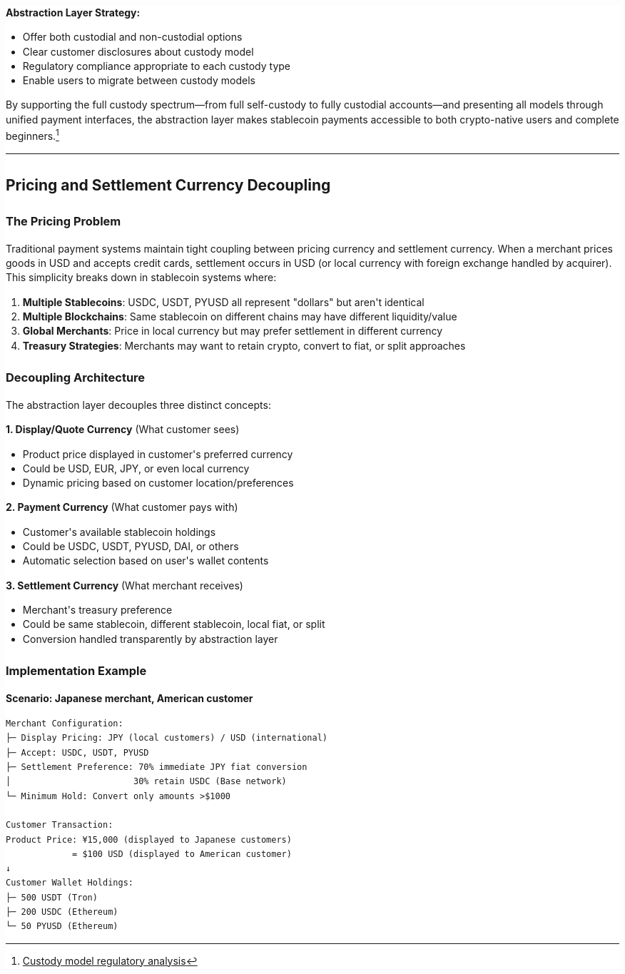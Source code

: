 **Abstraction Layer Strategy:**
- Offer both custodial and non-custodial options
- Clear customer disclosures about custody model
- Regulatory compliance appropriate to each custody type
- Enable users to migrate between custody models

By supporting the full custody spectrum—from full self-custody to fully custodial accounts—and presenting all models through unified payment interfaces, the abstraction layer makes stablecoin payments accessible to both crypto-native users and complete beginners.[^41]

---

## <a name="pricing-settlement"></a>Pricing and Settlement Currency Decoupling

### The Pricing Problem

Traditional payment systems maintain tight coupling between pricing currency and settlement currency. When a merchant prices goods in USD and accepts credit cards, settlement occurs in USD (or local currency with foreign exchange handled by acquirer). This simplicity breaks down in stablecoin systems where:

1. **Multiple Stablecoins**: USDC, USDT, PYUSD all represent "dollars" but aren't identical
2. **Multiple Blockchains**: Same stablecoin on different chains may have different liquidity/value
3. **Global Merchants**: Price in local currency but may prefer settlement in different currency
4. **Treasury Strategies**: Merchants may want to retain crypto, convert to fiat, or split approaches

### Decoupling Architecture

The abstraction layer decouples three distinct concepts:

**1. Display/Quote Currency** (What customer sees)
- Product price displayed in customer's preferred currency
- Could be USD, EUR, JPY, or even local currency
- Dynamic pricing based on customer location/preferences

**2. Payment Currency** (What customer pays with)
- Customer's available stablecoin holdings
- Could be USDC, USDT, PYUSD, DAI, or others
- Automatic selection based on user's wallet contents

**3. Settlement Currency** (What merchant receives)
- Merchant's treasury preference
- Could be same stablecoin, different stablecoin, local fiat, or split
- Conversion handled transparently by abstraction layer

### Implementation Example

**Scenario: Japanese merchant, American customer**

```
Merchant Configuration:
├─ Display Pricing: JPY (local customers) / USD (international)
├─ Accept: USDC, USDT, PYUSD
├─ Settlement Preference: 70% immediate JPY fiat conversion
│                        30% retain USDC (Base network)
└─ Minimum Hold: Convert only amounts >$1000

Customer Transaction:
Product Price: ¥15,000 (displayed to Japanese customers)
             = $100 USD (displayed to American customer)
↓
Customer Wallet Holdings:
├─ 500 USDT (Tron)
├─ 200 USDC (Ethereum)
└─ 50 PYUSD (Ethereum)
```

[^1]: [Coinbase Research – New Framework for Stablecoin Growth](https://www.coinbase.com/blog/new-framework-for-stablecoin-growth)
[^2]: [Industry data compiled from multiple sources (2024-2025)](https://www.theblock.co/data/stablecoins)
[^3]: [Stripe Newsroom – Shopify Merchants to Accept USDC via Stripe](https://stripe.com/newsroom/news/shopify-usdc-payments)
[^4]: [Stripe Documentation – Crypto Payment Processing](https://docs.stripe.com/crypto)
[^5]: [Digital payment user experience research (Baymard Institute, Nielsen Norman Group)](https://baymard.com/blog/payment-ux-research)
[^6]: [Tether transparency reports – USDT network distribution](https://tether.io/en/transparency)
[^7]: [Circle transparency reports – USDC network support](https://www.circle.com/en/usdc/transparency)
[^8]: [Circle – USDC market statistics](https://www.circle.com/en/usdc)
[^9]: [Tether – USDT market statistics](https://tether.io/en/transparency)
[^10]: [PayPal – PYUSD market capitalization](https://www.coingecko.com/en/coins/paypal-usd)
[^11]: [Analysis of platform value capture in payment abstraction](https://www.paradigm.xyz/2025/payment-abstraction-value-capture)
[^12]: [Tether Plasma announcement – Zero-fee USDT transfers](https://tether.io/news/plasma-blockchain-launch)
[^13]: [Circle Arc – Instant finality technical specifications](https://developers.circle.com/arc/docs/finality)
[^14]: [Stripe Tempo – Sub-second settlement architecture](https://docs.tempo.org/settlement)
[^15]: [Nasdaq/Motley Fool – USDC vs Tether & Global Usage (350M users)](https://www.nasdaq.com/articles/usdc-vs-usdt-comparing-leading-stablecoins)
[^16]: [Stripe – Tempo routing optimization](https://stripe.com/blog/tempo-routing)
[^17]: [Cross-chain bridge security analysis (LayerZero, Wormhole, Chainlink CCIP)](https://www.coindesk.com/tech/cross-chain-bridge-security-analysis)
[^18]: [Tether – USDT Variants Documentation (gasUSDT, USDT0)](https://tether.io/developers/usdt-variants)
[^19]: [Circle Arc – Built-in FX Engine Technical Details](https://developers.circle.com/arc/docs/fx-engine)
[^20]: [Tempo Technical Documentation – Multi-Stablecoin Gas](https://docs.tempo.org/gas-abstraction)
[^21]: [Circle Arc – Gas Fee Structure](https://developers.circle.com/arc/docs/fees)
[^22]: [Tether – USDT Gas Implementation](https://tether.io/developers/gas-implementation)
[^23]: [Tether – gasUSDT specification](https://tether.io/developers/gasusdt-spec)
[^24]: [EIP-4337 and EIP-7702 Paymaster Specifications](https://eips.ethereum.org/EIPS/eip-4337)
[^25]: [Payment routing optimization strategies](https://www.paradigm.xyz/2025/payment-routing-optimization)
[^26]: [Nasdaq – U.S. Genius Act Stablecoin Regulation](https://www.nasdaq.com/articles/genius-act-stablecoin-regulation-explained)
[^27]: [Federal stablecoin oversight framework (2025)](https://www.federalreserve.gov/publications/stablecoin-oversight-framework.htm)
[^28]: [Chainalysis – Compliance and sanctions screening APIs](https://www.chainalysis.com/products/kyt)
[^29]: [USDC Smart Contract – Freeze/Blacklist Functions](https://etherscan.io/address/0xa0b86991c6218b36c1d19d4a2e9eb0ce3606eb48#code)
[^30]: [USDT Smart Contract – Blacklist functionality](https://etherscan.io/address/0xdac17f958d2ee523a2206206994597c13d831ec7#code)
[^31]: [PayPal PYUSD incident – Mint/burn correction (2025)](https://newsroom.paypal-corp.com/2025-pyusd-incident-response)
[^32]: [FATF – Travel Rule guidance for virtual assets](https://www.fatf-gafi.org/publications/fatfrecommendations/documents/guidance-rba-virtual-assets.html)
[^33]: [TRISA Protocol – Technical specification](https://trisa.io/specification)
[^34]: [EU MiCA Regulation – Asset-referenced token requirements](https://eur-lex.europa.eu/legal-content/EN/TXT/?uri=CELEX:32023R1114)
[^35]: [Privacy-preserving compliance technologies (zkKYC, encrypted metadata)](https://www.coindesk.com/tech/privacy-preserving-compliance)
[^36]: [Circle Arc – Privacy Features Overview](https://developers.circle.com/arc/docs/privacy)
[^37]: [Modular compliance architecture best practices](https://www.paradigm.xyz/2025/modular-compliance-architecture)
[^38]: [EIP-4337 Account Abstraction specification](https://eips.ethereum.org/EIPS/eip-4337)
[^39]: [EIP-4337 technical documentation](https://eips.ethereum.org/EIPS/eip-4337)
[^40]: [EIP-7702 Account Abstraction improvements](https://eips.ethereum.org/EIPS/eip-7702)
[^41]: [Custody model regulatory analysis](https://www.coindesk.com/policy/custody-model-regulatory-analysis)
[^42]: [Circle Arc – Built-in FX Engine Technical Details](https://developers.circle.com/arc/docs/fx-engine)
[^43]: [Chainlink – Price oracle network documentation](https://docs.chain.link/data-feeds)
[^44]: [Circle – EURC Euro stablecoin launch](https://www.circle.com/en/eurc)
[^45]: [Cross-border stablecoin payment efficiency analysis](https://fxcintel.com/research/stablecoin-cross-border-payments)
[^46]: [Stripe – Tempo Partnership Ecosystem](https://stripe.com/blog/tempo-partnerships)
[^47]: [Circle – Arc Vertical Integration Strategy](https://www.circle.com/blog/arc-integration-strategy)
[^48]: [Tempo Technical Documentation – Multi-Stablecoin Gas](https://docs.tempo.org/gas-abstraction)
[^49]: [Tether – Closed-loop Ecosystem Architecture](https://tether.io/ecosystem-architecture)
[^50]: [Stripe – Merchant stablecoin payment integration](https://stripe.com/blog/merchant-crypto-integration)
[^51]: [Paradigm (Matt Huang) – Tempo: The Blockchain Designed for Payments](https://www.paradigm.xyz/2025/02/tempo-blockchain-for-payments)
[^52]: [Circle – Arc Blockchain Launch Announcement](https://www.circle.com/blog/introducing-arc-blockchain)
[^53]: [ChainCatcher – Next Battle of Stablecoins (Arc, Plasma, Stable, Tempo)](https://www.chaincatcher.com/en/article/2024/stablecoin-blockchain-wars)
[^54]: [PayPal Newsroom – PayPal Launches U.S. Dollar Stablecoin (PYUSD)](https://newsroom.paypal-corp.com/2023-08-07-PayPal-Launches-U-S-Dollar-Stablecoin)
[^55]: [Cognitive Revolution Podcast – Coinbase's x402 Micropayments Protocol](https://www.cognitiverevolution.ai/coinbase-x402-protocol)
[^56]: [Chainlink CCIP – Cross-chain communication protocol](https://chainlink.io/cross-chain/ccip)
[^57]: [AI agent payment authorization frameworks](https://x402.org/agent-authorization)
[^58]: [Tempo Foundation – Partnership Announcements (OpenAI, Anthropic)](https://tempo.org/partners)
[^59]: [Genius Act – Congressional proposal text](https://www.congress.gov/bill/genius-act)
[^60]: [EU MiCA Regulation – Implementation timeline](https://eur-lex.europa.eu/legal-content/EN/TXT/?uri=CELEX:32023R1114)
[^61]: [Future of digital payment infrastructure analysis](https://www.paradigm.xyz/2025/future-payment-infrastructure)